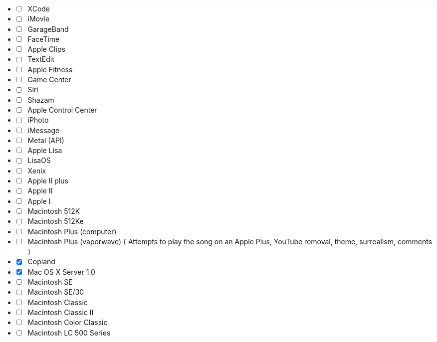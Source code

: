 * - [ ] XCode

* - [ ] iMovie

* - [ ] GarageBand

* - [ ] FaceTime

* - [ ] Apple Clips

* - [ ] TextEdit

* - [ ] Apple Fitness

* - [ ] Game Center

* - [ ] Siri

* - [ ] Shazam

* - [ ] Apple Control Center

* - [ ] iPhoto

* - [ ] iMessage

* - [ ] Metal (API)

* - [ ] Apple Lisa

* - [ ] LisaOS

* - [ ] Xenix

* - [ ] Apple II plus

* - [ ] Apple II

* - [ ] Apple I

* - [ ] Macintosh 512K

* - [ ] Macintosh 512Ke

* - [ ] Macintosh Plus (computer)

* - [ ] Macintosh Plus (vaporwave) { Attempts to play the song on an Apple Plus, YouTube removal, theme, surrealism, comments }

* - [x] Copland

* - [x] Mac OS X Server 1.0

* - [ ] Macintosh SE

* - [ ] Macintosh SE/30

* - [ ] Macintosh Classic

* - [ ] Macintosh Classic II

* - [ ] Macintosh Color Classic

* - [ ] Macintosh LC 500 Series
